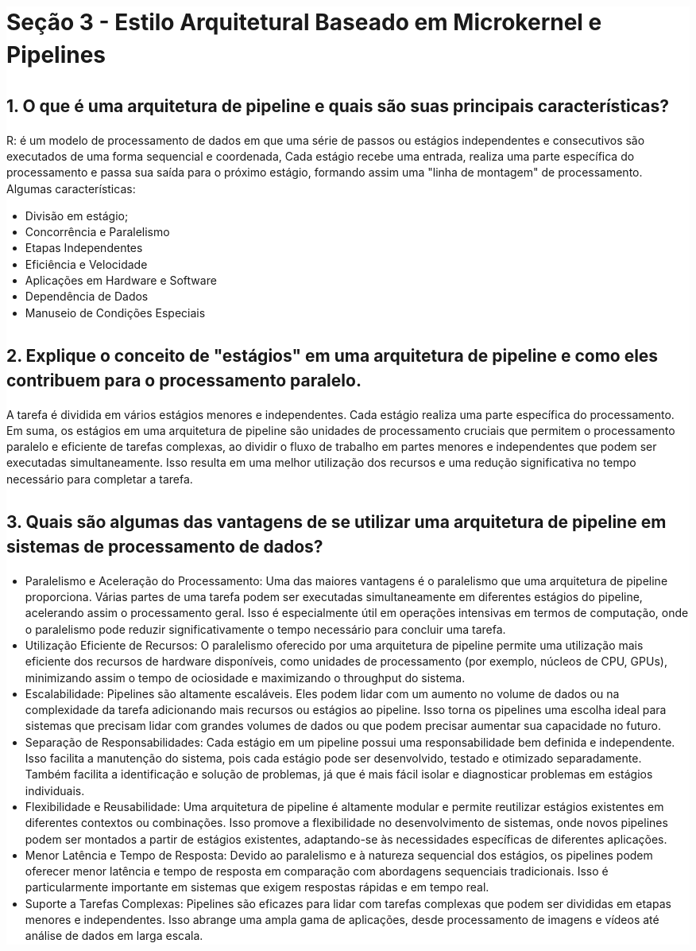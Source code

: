 


# Seção 3 - Estilo Arquitetural Baseado em Microkernel e Pipelines

## 1. O que é uma arquitetura de pipeline e quais são suas principais características?
R: é um modelo de processamento de dados em que uma série de passos ou estágios independentes e consecutivos são executados de uma forma sequencial e coordenada,
Cada estágio recebe uma entrada, realiza uma parte específica do processamento e passa sua saída para o próximo estágio, formando assim uma
"linha de montagem" de processamento. Algumas características:

- Divisão em estágio;
- Concorrência e Paralelismo
- Etapas Independentes
- Eficiência e Velocidade
- Aplicações em Hardware e Software
- Dependência de Dados
- Manuseio de Condições Especiais

## 2. Explique o conceito de "estágios" em uma arquitetura de pipeline e como eles contribuem para o processamento paralelo.
A tarefa é dividida em vários estágios menores e independentes. Cada estágio realiza uma parte específica do processamento.
Em suma, os estágios em uma arquitetura de pipeline são unidades de processamento cruciais que permitem o processamento paralelo e eficiente de tarefas complexas, ao dividir o fluxo de trabalho em partes menores e independentes que podem ser executadas simultaneamente. Isso resulta em uma melhor utilização dos recursos e uma redução significativa no tempo necessário para completar a tarefa.

## 3. Quais são algumas das vantagens de se utilizar uma arquitetura de pipeline em sistemas de processamento de dados?
- Paralelismo e Aceleração do Processamento: Uma das maiores vantagens é o paralelismo que uma arquitetura de pipeline proporciona. Várias partes de uma tarefa podem ser executadas simultaneamente em diferentes estágios do pipeline, acelerando assim o processamento geral. Isso é especialmente útil em operações intensivas em termos de computação, onde o paralelismo pode reduzir significativamente o tempo necessário para concluir uma tarefa.
- Utilização Eficiente de Recursos: O paralelismo oferecido por uma arquitetura de pipeline permite uma utilização mais eficiente dos recursos de hardware disponíveis, como unidades de processamento (por exemplo, núcleos de CPU, GPUs), minimizando assim o tempo de ociosidade e maximizando o throughput do sistema.
- Escalabilidade: Pipelines são altamente escaláveis. Eles podem lidar com um aumento no volume de dados ou na complexidade da tarefa adicionando mais recursos ou estágios ao pipeline. Isso torna os pipelines uma escolha ideal para sistemas que precisam lidar com grandes volumes de dados ou que podem precisar aumentar sua capacidade no futuro.
- Separação de Responsabilidades: Cada estágio em um pipeline possui uma responsabilidade bem definida e independente. Isso facilita a manutenção do sistema, pois cada estágio pode ser desenvolvido, testado e otimizado separadamente. Também facilita a identificação e solução de problemas, já que é mais fácil isolar e diagnosticar problemas em estágios individuais.
- Flexibilidade e Reusabilidade: Uma arquitetura de pipeline é altamente modular e permite reutilizar estágios existentes em diferentes contextos ou combinações. Isso promove a flexibilidade no desenvolvimento de sistemas, onde novos pipelines podem ser montados a partir de estágios existentes, adaptando-se às necessidades específicas de diferentes aplicações.
- Menor Latência e Tempo de Resposta: Devido ao paralelismo e à natureza sequencial dos estágios, os pipelines podem oferecer menor latência e tempo de resposta em comparação com abordagens sequenciais tradicionais. Isso é particularmente importante em sistemas que exigem respostas rápidas e em tempo real.
- Suporte a Tarefas Complexas: Pipelines são eficazes para lidar com tarefas complexas que podem ser divididas em etapas menores e independentes. Isso abrange uma ampla gama de aplicações, desde processamento de imagens e vídeos até análise de dados em larga escala.